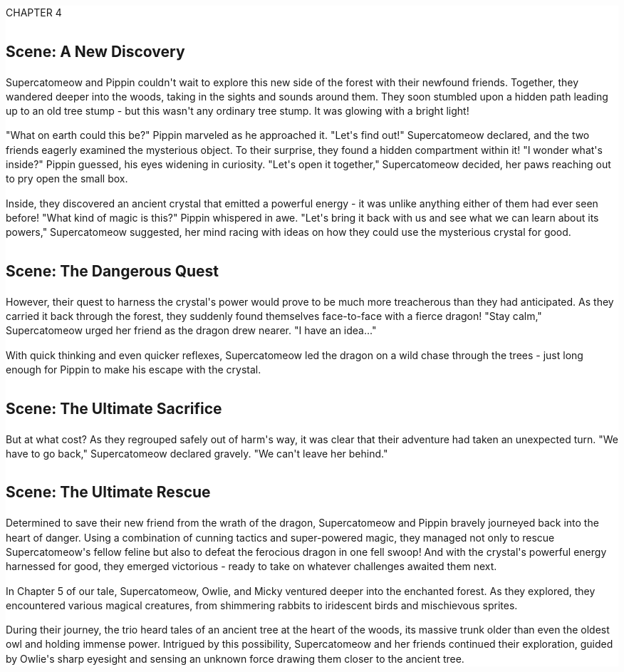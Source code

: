 
CHAPTER 4

## Scene: A New Discovery

Supercatomeow and Pippin couldn't wait to explore this new side of the forest with their newfound friends. Together, they wandered deeper into the woods, taking in the sights and sounds around them. They soon stumbled upon a hidden path leading up to an old tree stump - but this wasn't any ordinary tree stump. It was glowing with a bright light!

"What on earth could this be?" Pippin marveled as he approached it. "Let's find out!" Supercatomeow declared, and the two friends eagerly examined the mysterious object. To their surprise, they found a hidden compartment within it! "I wonder what's inside?" Pippin guessed, his eyes widening in curiosity. "Let's open it together," Supercatomeow decided, her paws reaching out to pry open the small box.

Inside, they discovered an ancient crystal that emitted a powerful energy - it was unlike anything either of them had ever seen before! "What kind of magic is this?" Pippin whispered in awe. "Let's bring it back with us and see what we can learn about its powers," Supercatomeow suggested, her mind racing with ideas on how they could use the mysterious crystal for good.

## Scene: The Dangerous Quest

However, their quest to harness the crystal's power would prove to be much more treacherous than they had anticipated. As they carried it back through the forest, they suddenly found themselves face-to-face with a fierce dragon! "Stay calm," Supercatomeow urged her friend as the dragon drew nearer. "I have an idea..."

With quick thinking and even quicker reflexes, Supercatomeow led the dragon on a wild chase through the trees - just long enough for Pippin to make his escape with the crystal.

## Scene: The Ultimate Sacrifice

But at what cost? As they regrouped safely out of harm's way, it was clear that their adventure had taken an unexpected turn. "We have to go back," Supercatomeow declared gravely. "We can't leave her behind."

## Scene: The Ultimate Rescue

Determined to save their new friend from the wrath of the dragon, Supercatomeow and Pippin bravely journeyed back into the heart of danger. Using a combination of cunning tactics and super-powered magic, they managed not only to rescue Supercatomeow's fellow feline but also to defeat the ferocious dragon in one fell swoop! And with the crystal's powerful energy harnessed for good, they emerged victorious - ready to take on whatever challenges awaited them next.


In Chapter 5 of our tale, Supercatomeow, Owlie, and Micky ventured deeper into the enchanted forest. As they explored, they encountered various magical creatures, from shimmering rabbits to iridescent birds and mischievous sprites.

During their journey, the trio heard tales of an ancient tree at the heart of the woods, its massive trunk older than even the oldest owl and holding immense power. Intrigued by this possibility, Supercatomeow and her friends continued their exploration, guided by Owlie's sharp eyesight and sensing an unknown force drawing them closer to the ancient tree.

